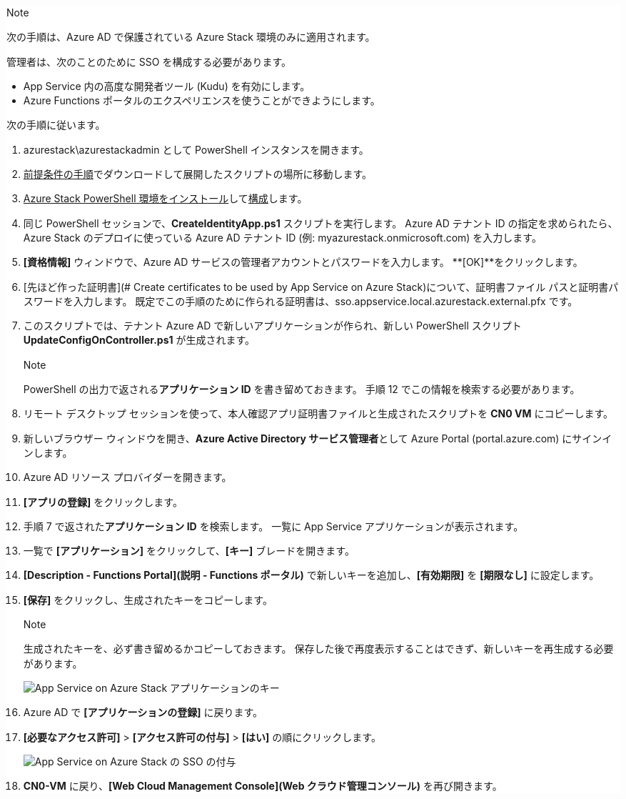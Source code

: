 >[!NOTE]
> 次の手順は、Azure AD で保護されている Azure Stack 環境のみに適用されます。

管理者は、次のことのために SSO を構成する必要があります。

* App Service 内の高度な開発者ツール (Kudu) を有効にします。
* Azure Functions ポータルのエクスペリエンスを使うことができようにします。

次の手順に従います。

1. azurestack\azurestackadmin として PowerShell インスタンスを開きます。

2. [前提条件の手順](#Download-Required-Components)でダウンロードして展開したスクリプトの場所に移動します。

3. [Azure Stack PowerShell 環境をインストール](azure-stack-powershell-install.md)して[構成](azure-stack-powershell-configure-admin.md)します。

4. 同じ PowerShell セッションで、**CreateIdentityApp.ps1** スクリプトを実行します。 Azure AD テナント ID の指定を求められたら、Azure Stack のデプロイに使っている Azure AD テナント ID (例: myazurestack.onmicrosoft.com) を入力します。

5. **[資格情報]** ウィンドウで、Azure AD サービスの管理者アカウントとパスワードを入力します。 **[OK]**をクリックします。

6. [先ほど作った証明書](# Create certificates to be used by App Service on Azure Stack)について、証明書ファイル パスと証明書パスワードを入力します。 既定でこの手順のために作られる証明書は、sso.appservice.local.azurestack.external.pfx です。

7. このスクリプトでは、テナント Azure AD で新しいアプリケーションが作られ、新しい PowerShell スクリプト **UpdateConfigOnController.ps1** が生成されます。

    >[!NOTE]
    > PowerShell の出力で返される**アプリケーション ID** を書き留めておきます。 手順 12 でこの情報を検索する必要があります。

8. リモート デスクトップ セッションを使って、本人確認アプリ証明書ファイルと生成されたスクリプトを **CN0 VM** にコピーします。

9. 新しいブラウザー ウィンドウを開き、**Azure Active Directory サービス管理者**として Azure Portal (portal.azure.com) にサインインします。

10. Azure AD リソース プロバイダーを開きます。

11. **[アプリの登録]** をクリックします。

12. 手順 7 で返された**アプリケーション ID** を検索します。 一覧に App Service アプリケーションが表示されます。

13. 一覧で **[アプリケーション]** をクリックして、**[キー]** ブレードを開きます。

14. **[Description - Functions Portal]\(説明 - Functions ポータル\)** で新しいキーを追加し、**[有効期限]** を **[期限なし]** に設定します。

15. **[保存]** をクリックし、生成されたキーをコピーします。

    >[!NOTE]
    > 生成されたキーを、必ず書き留めるかコピーしておきます。 保存した後で再度表示することはできず、新しいキーを再生成する必要があります。

    ![App Service on Azure Stack アプリケーションのキー][12]

16. Azure AD で **[アプリケーションの登録]** に戻ります。

17. **[必要なアクセス許可]** > **[アクセス許可の付与]** > **[はい]** の順にクリックします。

    ![App Service on Azure Stack の SSO の付与][13]

18. **CN0-VM** に戻り、**[Web Cloud Management Console]\(Web クラウド管理コンソール\)** を再び開きます。


[1]: ./media/azure-stack-app-service-deploy/app-service-exe-start.png
[2]: ./media/azure-stack-app-service-deploy/app-service-exe-default-entries-step-cloud-configuration.png
[3]: ./media/azure-stack-app-service-deploy/app-service-exe-default-entries-step-subscription-location-populated.png
[4]: ./media/azure-stack-app-service-deploy/app-service-exe-default-entries-step-resource-group-sql.png
[5]: ./media/azure-stack-app-service-deploy/app-service-exe-default-entries-step-certificates.png
[6]: ./media/azure-stack-app-service-deploy/app-service-exe-default-entries-step-role-configuration.png
[7]: ./media/azure-stack-app-service-deploy/app-service-exe-default-entries-step-vm-image-selection.png
[8]: ./media/azure-stack-app-service-deploy/app-service-exe-default-entries-step-role-credentials.png
[9]: ./media/azure-stack-app-service-deploy/app-service-exe-selection-summary.png
[10]: ./media/azure-stack-app-service-deploy/app-service-exe-installation-progress.png
[11]: ./media/azure-stack-app-service-deploy/managed-servers.png
[12]: ./media/azure-stack-app-service-deploy/app-service-sso-keys.png
[13]: ./media/azure-stack-app-service-deploy/app-service-sso-grant.png
[14]: ./media/azure-stack-app-service-deploy/app-service-application-secret.png
[Azure_Stack_App_Service_preview_installer]: http://go.microsoft.com/fwlink/?LinkID=717531
[App_Service_Deployment]: http://go.microsoft.com/fwlink/?LinkId=723982
[AppServiceHelperScripts]: http://go.microsoft.com/fwlink/?LinkId=733525